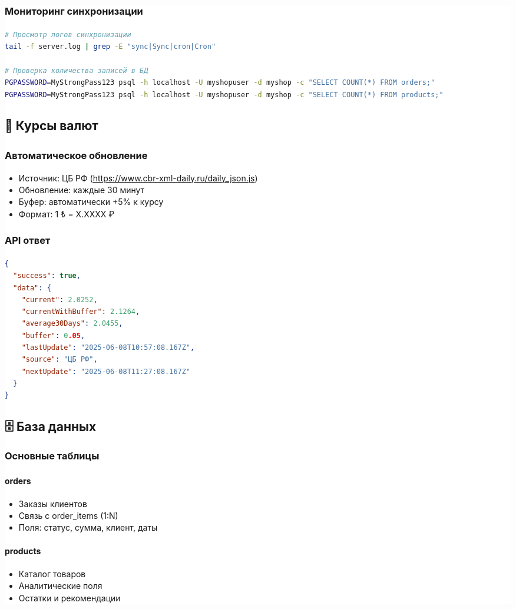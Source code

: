 ### Мониторинг синхронизации
```bash
# Просмотр логов синхронизации
tail -f server.log | grep -E "sync|Sync|cron|Cron"

# Проверка количества записей в БД
PGPASSWORD=MyStrongPass123 psql -h localhost -U myshopuser -d myshop -c "SELECT COUNT(*) FROM orders;"
PGPASSWORD=MyStrongPass123 psql -h localhost -U myshopuser -d myshop -c "SELECT COUNT(*) FROM products;"
```

## 💱 Курсы валют

### Автоматическое обновление
- Источник: ЦБ РФ (https://www.cbr-xml-daily.ru/daily_json.js)
- Обновление: каждые 30 минут
- Буфер: автоматически +5% к курсу
- Формат: 1 ₺ = X.XXXX ₽

### API ответ
```json
{
  "success": true,
  "data": {
    "current": 2.0252,
    "currentWithBuffer": 2.1264,
    "average30Days": 2.0455,
    "buffer": 0.05,
    "lastUpdate": "2025-06-08T10:57:08.167Z",
    "source": "ЦБ РФ",
    "nextUpdate": "2025-06-08T11:27:08.167Z"
  }
}
```

## 🗄️ База данных

### Основные таблицы

#### orders
- Заказы клиентов
- Связь с order_items (1:N)
- Поля: статус, сумма, клиент, даты

#### products
- Каталог товаров
- Аналитические поля
- Остатки и рекомендации
